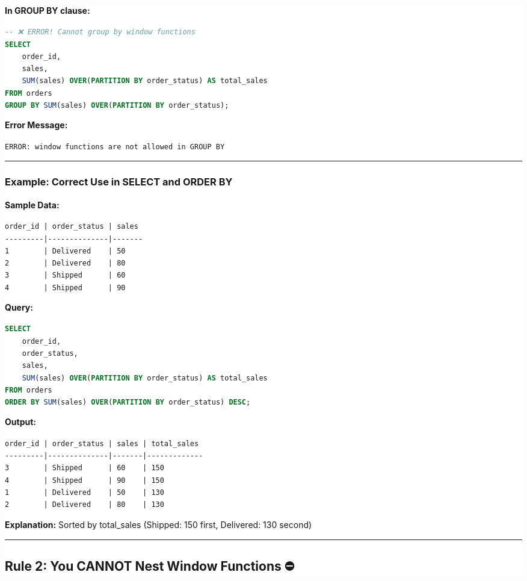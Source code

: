 **In GROUP BY clause:**
```sql
-- ❌ ERROR! Cannot group by window functions
SELECT 
    order_id,
    sales,
    SUM(sales) OVER(PARTITION BY order_status) AS total_sales
FROM orders
GROUP BY SUM(sales) OVER(PARTITION BY order_status);
```

**Error Message:**
```
ERROR: window functions are not allowed in GROUP BY
```

---

### Example: Correct Use in SELECT and ORDER BY

**Sample Data:**
```
order_id | order_status | sales
---------|--------------|-------
1        | Delivered    | 50
2        | Delivered    | 80
3        | Shipped      | 60
4        | Shipped      | 90
```

**Query:**
```sql
SELECT 
    order_id,
    order_status,
    sales,
    SUM(sales) OVER(PARTITION BY order_status) AS total_sales
FROM orders
ORDER BY SUM(sales) OVER(PARTITION BY order_status) DESC;
```

**Output:**
```
order_id | order_status | sales | total_sales
---------|--------------|-------|-------------
3        | Shipped      | 60    | 150
4        | Shipped      | 90    | 150
1        | Delivered    | 50    | 130
2        | Delivered    | 80    | 130
```

**Explanation:** Sorted by total_sales (Shipped: 150 first, Delivered: 130 second)

---

## Rule 2: You CANNOT Nest Window Functions ⛔
